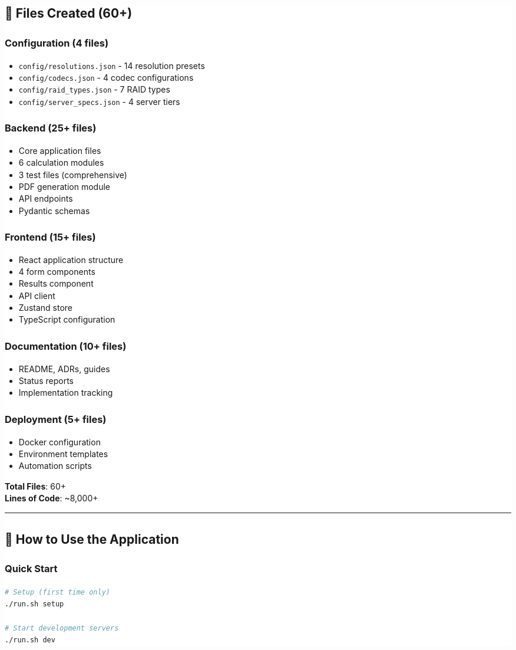
## 📁 Files Created (60+)

### Configuration (4 files)
- `config/resolutions.json` - 14 resolution presets
- `config/codecs.json` - 4 codec configurations
- `config/raid_types.json` - 7 RAID types
- `config/server_specs.json` - 4 server tiers

### Backend (25+ files)
- Core application files
- 6 calculation modules
- 3 test files (comprehensive)
- PDF generation module
- API endpoints
- Pydantic schemas

### Frontend (15+ files)
- React application structure
- 4 form components
- Results component
- API client
- Zustand store
- TypeScript configuration

### Documentation (10+ files)
- README, ADRs, guides
- Status reports
- Implementation tracking

### Deployment (5+ files)
- Docker configuration
- Environment templates
- Automation scripts

**Total Files**: 60+  
**Lines of Code**: ~8,000+

---

## 🚀 How to Use the Application

### Quick Start

```bash
# Setup (first time only)
./run.sh setup

# Start development servers
./run.sh dev
```
